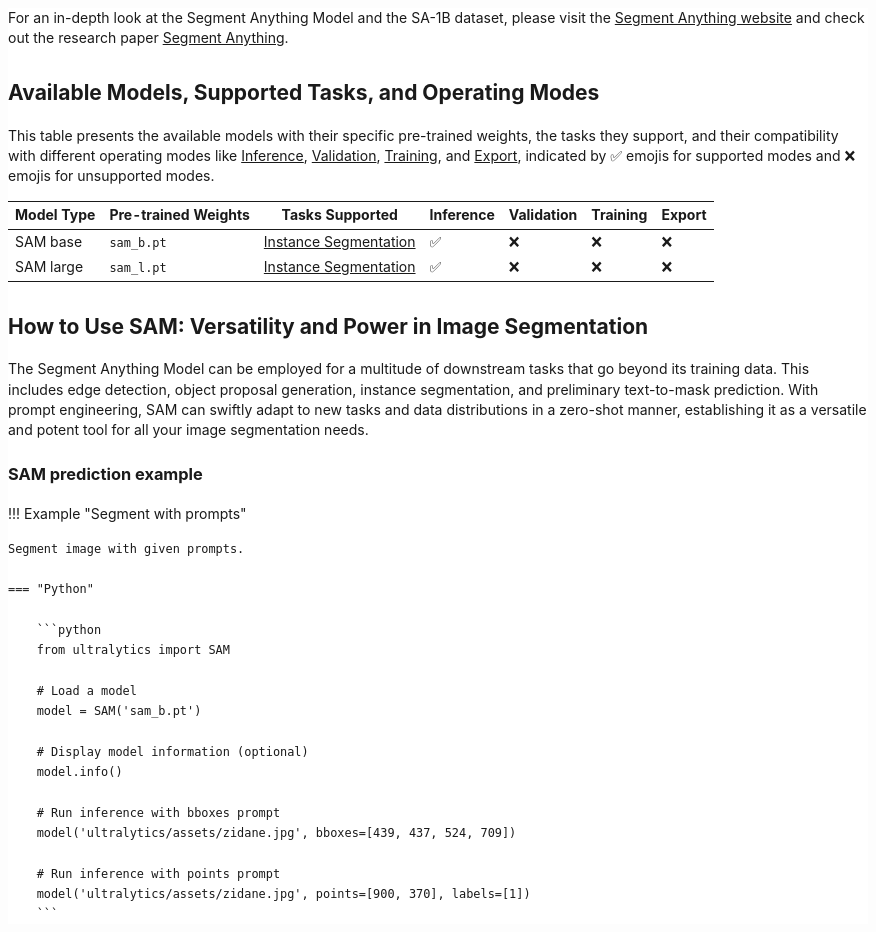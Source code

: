 For an in-depth look at the Segment Anything Model and the SA-1B dataset, please visit the [Segment Anything website](https://segment-anything.com) and check out the research paper [Segment Anything](https://arxiv.org/abs/2304.02643).

## Available Models, Supported Tasks, and Operating Modes

This table presents the available models with their specific pre-trained weights, the tasks they support, and their compatibility with different operating modes like [Inference](../modes/predict.md), [Validation](../modes/val.md), [Training](../modes/train.md), and [Export](../modes/export.md), indicated by ✅ emojis for supported modes and ❌ emojis for unsupported modes.

| Model Type | Pre-trained Weights | Tasks Supported                              | Inference | Validation | Training | Export |
|------------|---------------------|----------------------------------------------|-----------|------------|----------|--------|
| SAM base   | `sam_b.pt`          | [Instance Segmentation](../tasks/segment.md) | ✅         | ❌          | ❌        | ❌      |
| SAM large  | `sam_l.pt`          | [Instance Segmentation](../tasks/segment.md) | ✅         | ❌          | ❌        | ❌      |

## How to Use SAM: Versatility and Power in Image Segmentation

The Segment Anything Model can be employed for a multitude of downstream tasks that go beyond its training data. This includes edge detection, object proposal generation, instance segmentation, and preliminary text-to-mask prediction. With prompt engineering, SAM can swiftly adapt to new tasks and data distributions in a zero-shot manner, establishing it as a versatile and potent tool for all your image segmentation needs.

### SAM prediction example

!!! Example "Segment with prompts"

    Segment image with given prompts.

    === "Python"

        ```python
        from ultralytics import SAM

        # Load a model
        model = SAM('sam_b.pt')

        # Display model information (optional)
        model.info()

        # Run inference with bboxes prompt
        model('ultralytics/assets/zidane.jpg', bboxes=[439, 437, 524, 709])

        # Run inference with points prompt
        model('ultralytics/assets/zidane.jpg', points=[900, 370], labels=[1])
        ```
